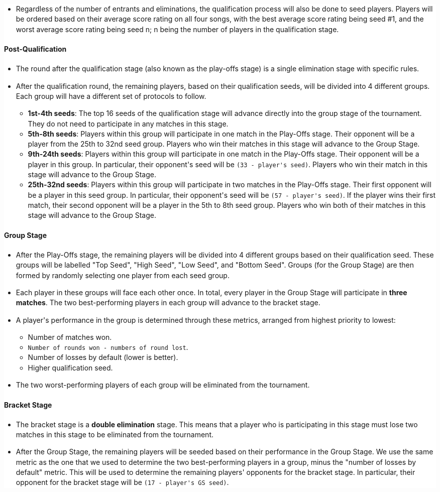 - Regardless of the number of entrants and eliminations, the qualification process will also be done to seed players. Players will be ordered based on their average score rating on all four songs, with the best average score rating being seed #1, and the worst average score rating being seed n; n being the number of players in the qualification stage.

#### Post-Qualification

- The round after the qualification stage (also known as the play-offs stage) is a single elimination stage with specific rules.

- After the qualification round, the remaining players, based on their qualification seeds, will be divided into 4 different groups. Each group will have a different set of protocols to follow.
  - **1st-4th seeds**: The top 16 seeds of the qualification stage will advance directly into the group stage of the tournament. They do not need to participate in any matches in this stage.
  - **5th-8th seeds**: Players within this group will participate in one match in the Play-Offs stage. Their opponent will be a player from the 25th to 32nd seed group. Players who win their matches in this stage will advance to the Group Stage.
  - **9th-24th seeds**: Players within this group will participate in one match in the Play-Offs stage. Their opponent will be a player in this group. In particular, their opponent's seed will be `(33 - player's seed)`. Players who win their match in this stage will advance to the Group Stage.
  - **25th-32nd seeds**: Players within this group will participate in two matches in the Play-Offs stage. Their first opponent will be a player in this seed group. In particular, their opponent's seed will be `(57 - player's seed)`. If the player wins their first match, their second opponent will be a player in the 5th to 8th seed group. Players who win both of their matches in this stage will advance to the Group Stage.

#### Group Stage

- After the Play-Offs stage, the remaining players will be divided into 4 different groups based on their qualification seed. These groups will be labelled "Top Seed", "High Seed", "Low Seed", and "Bottom Seed". Groups (for the Group Stage) are then formed by randomly selecting one player from each seed group.

- Each player in these groups will face each other once. In total, every player in the Group Stage will participate in **three matches**. The two best-performing players in each group will advance to the bracket stage.

- A player's performance in the group is determined through these metrics, arranged from highest priority to lowest:
  - Number of matches won.
  - `Number of rounds won - numbers of round lost`.
  - Number of losses by default (lower is better).
  - Higher qualification seed.

- The two worst-performing players of each group will be eliminated from the tournament.

#### Bracket Stage

- The bracket stage is a **double elimination** stage. This means that a player who is participating in this stage must lose two matches in this stage to be eliminated from the tournament.

- After the Group Stage, the remaining players will be seeded based on their performance in the Group Stage. We use the same metric as the one that we used to determine the two best-performing players in a group, minus the "number of losses by default" metric. This will be used to determine the remaining players' opponents for the bracket stage. In particular, their opponent for the bracket stage will be `(17 - player's GS seed)`.
